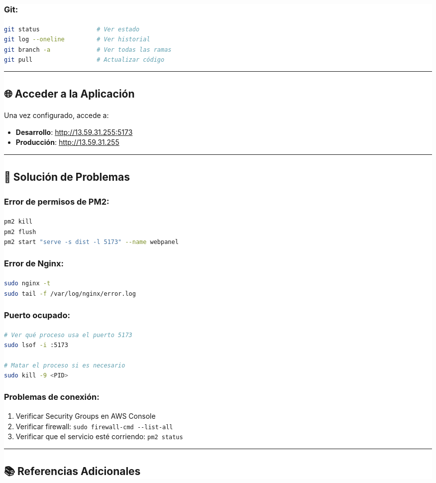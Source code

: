### Git:
```bash
git status                # Ver estado
git log --oneline         # Ver historial
git branch -a             # Ver todas las ramas
git pull                  # Actualizar código
```

---

## 🌐 Acceder a la Aplicación

Una vez configurado, accede a:
- **Desarrollo**: http://13.59.31.255:5173
- **Producción**: http://13.59.31.255

---

## 🐛 Solución de Problemas

### Error de permisos de PM2:
```bash
pm2 kill
pm2 flush
pm2 start "serve -s dist -l 5173" --name webpanel
```

### Error de Nginx:
```bash
sudo nginx -t
sudo tail -f /var/log/nginx/error.log
```

### Puerto ocupado:
```bash
# Ver qué proceso usa el puerto 5173
sudo lsof -i :5173

# Matar el proceso si es necesario
sudo kill -9 <PID>
```

### Problemas de conexión:
1. Verificar Security Groups en AWS Console
2. Verificar firewall: `sudo firewall-cmd --list-all`
3. Verificar que el servicio esté corriendo: `pm2 status`

---

## 📚 Referencias Adicionales
